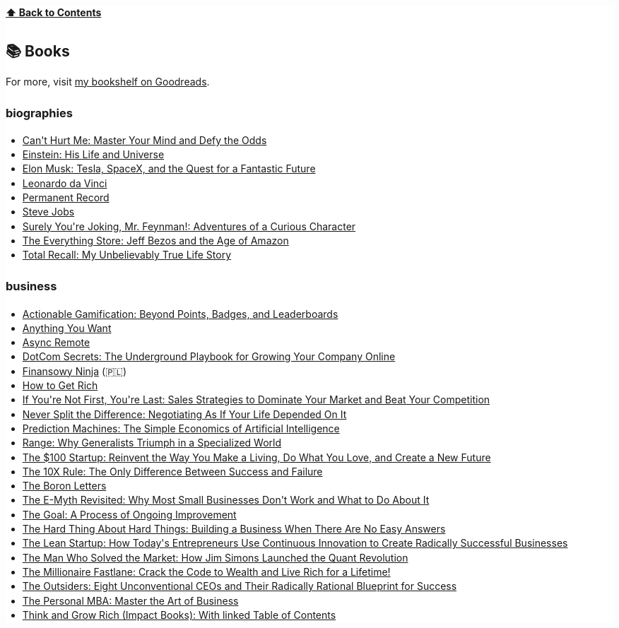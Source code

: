 **[⬆ Back to Contents](#contents)**

## 📚 Books
For more, visit [my bookshelf on Goodreads](https://www.goodreads.com/review/list/57442889).

### biographies

-   [Can't Hurt Me: Master Your Mind and Defy the Odds](https://www.goodreads.com/book/show/43160250-can-t-hurt-me)
-   [Einstein: His Life and Universe](https://www.goodreads.com/book/show/8030965-einstein)
-   [Elon Musk: Tesla, SpaceX, and the Quest for a Fantastic Future](https://www.goodreads.com/book/show/25569936-elon-musk)
-   [Leonardo da Vinci](https://www.goodreads.com/book/show/34752954-leonardo-da-vinci)
-   [Permanent Record](https://www.goodreads.com/book/show/46223297-permanent-record)
-   [Steve Jobs](https://www.goodreads.com/book/show/12988058-steve-jobs)
-   [Surely You're Joking, Mr. Feynman!: Adventures of a Curious Character](https://www.goodreads.com/book/show/5544.Surely_You_re_Joking_Mr_Feynman_)
-   [The Everything Store: Jeff Bezos and the Age of Amazon](https://www.goodreads.com/book/show/18887015-the-everything-store)
-   [Total Recall: My Unbelievably True Life Story](https://www.goodreads.com/book/show/14546626-total-recall)

### business

-   [Actionable Gamification: Beyond Points, Badges, and Leaderboards](https://www.goodreads.com/book/show/25416321-actionable-gamification)
-   [Anything You Want](https://www.goodreads.com/book/show/11878168-anything-you-want)
-   [Async Remote](https://www.goodreads.com/book/show/32883490-async-remote)
-   [DotCom Secrets: The Underground Playbook for Growing Your Company Online](https://www.goodreads.com/book/show/25054961-dotcom-secrets)
-   [Finansowy Ninja](https://www.goodreads.com/book/show/29151508-finansowy-ninja) (🇵🇱)
-   [How to Get Rich](https://www.goodreads.com/book/show/1837402.How_to_Get_Rich)
-   [If You're Not First, You're Last: Sales Strategies to Dominate Your Market and Beat Your Competition](https://www.goodreads.com/book/show/7902256-if-you-re-not-first-you-re-last)
-   [Never Split the Difference: Negotiating As If Your Life Depended On It](https://www.goodreads.com/book/show/26156469-never-split-the-difference)
-   [Prediction Machines: The Simple Economics of Artificial Intelligence](https://www.goodreads.com/book/show/36484703-prediction-machines)
-   [Range: Why Generalists Triumph in a Specialized World](https://www.goodreads.com/book/show/44000528-range)
-   [The $100 Startup: Reinvent the Way You Make a Living, Do What You Love, and Create a New Future](https://www.goodreads.com/book/show/12605157-the-100-startup)
-   [The 10X Rule: The Only Difference Between Success and Failure](https://www.goodreads.com/book/show/46382280-the-10x-rule)
-   [The Boron Letters](https://www.goodreads.com/book/show/17732053-the-boron-letters)
-   [The E-Myth Revisited: Why Most Small Businesses Don't Work and What to Do About It](https://www.goodreads.com/book/show/81948.The_E_Myth_Revisited)
-   [The Goal: A Process of Ongoing Improvement](https://www.goodreads.com/book/show/113937.The_Goal)
-   [The Hard Thing About Hard Things: Building a Business When There Are No Easy Answers](https://www.goodreads.com/book/show/20657434-the-hard-thing-about-hard-things)
-   [The Lean Startup: How Today's Entrepreneurs Use Continuous Innovation to Create Radically Successful Businesses](https://www.goodreads.com/book/show/11500159-the-lean-startup)
-   [The Man Who Solved the Market: How Jim Simons Launched the Quant Revolution](https://www.goodreads.com/book/show/43889703-the-man-who-solved-the-market)
-   [The Millionaire Fastlane: Crack the Code to Wealth and Live Rich for a Lifetime!](https://www.goodreads.com/book/show/18872437-the-millionaire-fastlane)
-   [The Outsiders: Eight Unconventional CEOs and Their Radically Rational Blueprint for Success](https://www.goodreads.com/book/show/13586932-the-outsiders)
-   [The Personal MBA: Master the Art of Business](https://www.goodreads.com/book/show/9512985-the-personal-mba)
-   [Think and Grow Rich (Impact Books): With linked Table of Contents](https://www.goodreads.com/book/show/25022443-think-and-grow-rich-impact-books)